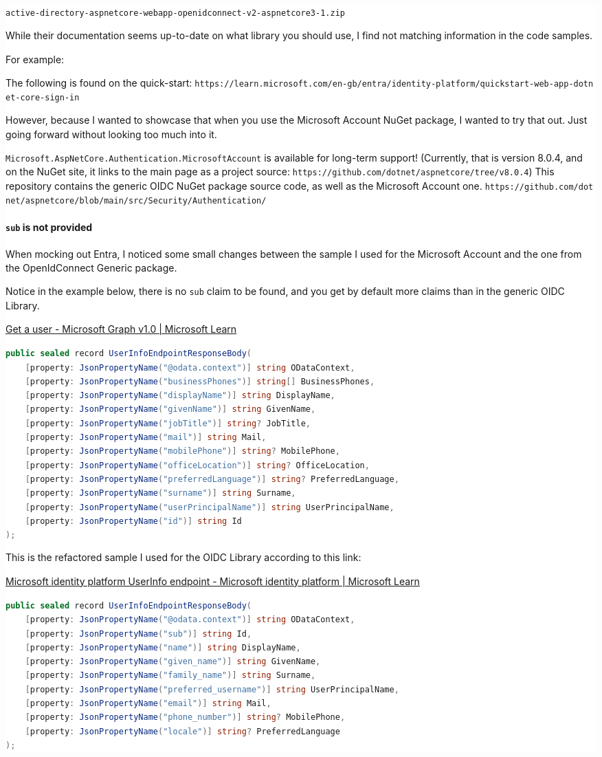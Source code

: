 `active-directory-aspnetcore-webapp-openidconnect-v2-aspnetcore3-1.zip`

While their documentation seems up-to-date on what library you should use, I find not matching information in the code samples.

For example:

The following is found on the quick-start: `https://learn.microsoft.com/en-gb/entra/identity-platform/quickstart-web-app-dotnet-core-sign-in`

However, because I wanted to showcase that when you use the Microsoft Account NuGet package, I wanted to try that out. Just going forward without looking too much into it.

`Microsoft.AspNetCore.Authentication.MicrosoftAccount` is available for long-term support! (Currently, that is version 8.0.4, and on the NuGet site, it links to the main page as a project source: `https://github.com/dotnet/aspnetcore/tree/v8.0.4`) This repository contains the generic OIDC NuGet package source code, as well as the Microsoft Account one. `https://github.com/dotnet/aspnetcore/blob/main/src/Security/Authentication/`

#### `sub` is not provided

When mocking out Entra, I noticed some small changes between the sample I used for the Microsoft Account and the one from the OpenIdConnect Generic package.

Notice in the example below, there is no `sub` claim to be found, and you get by default more claims than in the generic OIDC Library.

[Get a user - Microsoft Graph v1.0 | Microsoft Learn](https://learn.microsoft.com/en-us/graph/api/user-get?view=graph-rest-1.0&tabs=http)

```csharp
public sealed record UserInfoEndpointResponseBody(
    [property: JsonPropertyName("@odata.context")] string ODataContext,
    [property: JsonPropertyName("businessPhones")] string[] BusinessPhones,
    [property: JsonPropertyName("displayName")] string DisplayName,
    [property: JsonPropertyName("givenName")] string GivenName,
    [property: JsonPropertyName("jobTitle")] string? JobTitle,
    [property: JsonPropertyName("mail")] string Mail,
    [property: JsonPropertyName("mobilePhone")] string? MobilePhone,
    [property: JsonPropertyName("officeLocation")] string? OfficeLocation,
    [property: JsonPropertyName("preferredLanguage")] string? PreferredLanguage,
    [property: JsonPropertyName("surname")] string Surname,
    [property: JsonPropertyName("userPrincipalName")] string UserPrincipalName,
    [property: JsonPropertyName("id")] string Id
);
```

This is the refactored sample I used for the OIDC Library according to this link:

[Microsoft identity platform UserInfo endpoint - Microsoft identity platform | Microsoft Learn](https://learn.microsoft.com/en-us/entra/identity-platform/userinfo#consider-using-an-id-token-instead)

```csharp
public sealed record UserInfoEndpointResponseBody(
    [property: JsonPropertyName("@odata.context")] string ODataContext,
    [property: JsonPropertyName("sub")] string Id,
    [property: JsonPropertyName("name")] string DisplayName,
    [property: JsonPropertyName("given_name")] string GivenName,
    [property: JsonPropertyName("family_name")] string Surname,
    [property: JsonPropertyName("preferred_username")] string UserPrincipalName,
    [property: JsonPropertyName("email")] string Mail,
    [property: JsonPropertyName("phone_number")] string? MobilePhone,
    [property: JsonPropertyName("locale")] string? PreferredLanguage
);
```
